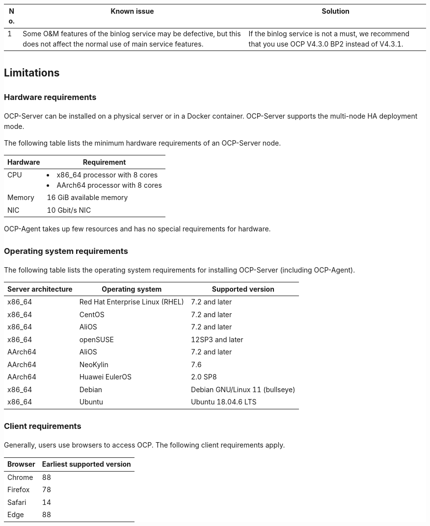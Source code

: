 | No. | Known issue | Solution |
|----|---------|---------------|
| 1 | Some O&M features of the binlog service may be defective, but this does not affect the normal use of main service features. | If the binlog service is not a must, we recommend that you use OCP V4.3.0 BP2 instead of V4.3.1. |

## Limitations

### Hardware requirements

OCP-Server can be installed on a physical server or in a Docker container. OCP-Server supports the multi-node HA deployment mode.

The following table lists the minimum hardware requirements of an OCP-Server node.

| Hardware | Requirement |
|-------|------------------------------------|
| CPU | <li>x86_64 processor with 8 cores</li><li>AArch64 processor with 8 cores</li> |
| Memory | 16 GiB available memory |
| NIC | 10 Gbit/s NIC |

OCP-Agent takes up few resources and has no special requirements for hardware.

### Operating system requirements

The following table lists the operating system requirements for installing OCP-Server (including OCP-Agent).

| Server architecture | Operating system | Supported version |
|-------------|------------|-----------|
| x86_64 | Red Hat Enterprise Linux (RHEL) | 7.2 and later |
| x86_64 | CentOS | 7.2 and later |
| x86_64 | AliOS | 7.2 and later |
| x86_64 | openSUSE | 12SP3 and later |
| AArch64 | AliOS | 7.2 and later |
| AArch64 | NeoKylin | 7.6 |
| AArch64 | Huawei EulerOS | 2.0 SP8 |
| x86_64 | Debian | Debian GNU/Linux 11 (bullseye) |
| x86_64 | Ubuntu | Ubuntu 18.04.6 LTS |

### Client requirements

Generally, users use browsers to access OCP. The following client requirements apply.

| Browser | Earliest supported version |
|---------|------|
| Chrome | 88 |
| Firefox | 78 |
| Safari | 14 |
| Edge | 88 |
